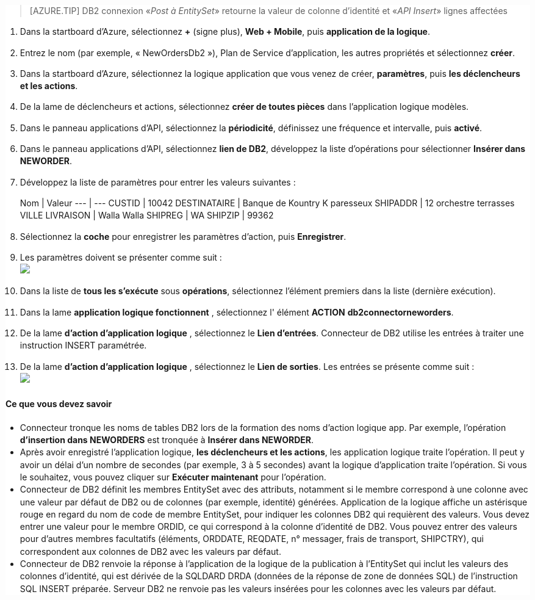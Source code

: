 > [AZURE.TIP] DB2 connexion «*Post à EntitySet*» retourne la valeur de colonne d’identité et «*API Insert*» lignes affectées

1. Dans la startboard d’Azure, sélectionnez **+** (signe plus), **Web + Mobile**, puis **application de la logique**.
2. Entrez le nom (par exemple, « NewOrdersDb2 »), Plan de Service d’application, les autres propriétés et sélectionnez **créer**.
3. Dans la startboard d’Azure, sélectionnez la logique application que vous venez de créer, **paramètres**, puis **les déclencheurs et les actions**.
4. De la lame de déclencheurs et actions, sélectionnez **créer de toutes pièces** dans l’application logique modèles.
5. Dans le panneau applications d’API, sélectionnez la **périodicité**, définissez une fréquence et intervalle, puis **activé**.
6. Dans le panneau applications d’API, sélectionnez **lien de DB2**, développez la liste d’opérations pour sélectionner **Insérer dans NEWORDER**.
7. Développez la liste de paramètres pour entrer les valeurs suivantes :  

    Nom | Valeur
--- | --- 
CUSTID | 10042
DESTINATAIRE | Banque de Kountry K paresseux 
SHIPADDR | 12 orchestre terrasses
VILLE LIVRAISON | Walla Walla 
SHIPREG | WA
SHIPZIP | 99362 

8. Sélectionnez la **coche** pour enregistrer les paramètres d’action, puis **Enregistrer**.
9. Les paramètres doivent se présenter comme suit :  
![][3]

10. Dans la liste de **tous les s’exécute** sous **opérations**, sélectionnez l’élément premiers dans la liste (dernière exécution). 
11. Dans la lame **application logique fonctionnent** , sélectionnez l' élément **ACTION** **db2connectorneworders**.
12. De la lame **d’action d’application logique** , sélectionnez le **Lien d’entrées**. Connecteur de DB2 utilise les entrées à traiter une instruction INSERT paramétrée.
13. De la lame **d’action d’application logique** , sélectionnez le **Lien de sorties**. Les entrées se présente comme suit :  
![][4]

#### <a name="what-you-need-to-know"></a>Ce que vous devez savoir

- Connecteur tronque les noms de tables DB2 lors de la formation des noms d’action logique app. Par exemple, l’opération **d’insertion dans NEWORDERS** est tronquée à **Insérer dans NEWORDER**.
- Après avoir enregistré l’application logique, **les déclencheurs et les actions**, les application logique traite l’opération. Il peut y avoir un délai d’un nombre de secondes (par exemple, 3 à 5 secondes) avant la logique d’application traite l’opération. Si vous le souhaitez, vous pouvez cliquer sur **Exécuter maintenant** pour l’opération.
- Connecteur de DB2 définit les membres EntitySet avec des attributs, notamment si le membre correspond à une colonne avec une valeur par défaut de DB2 ou de colonnes (par exemple, identité) générées. Application de la logique affiche un astérisque rouge en regard du nom de code de membre EntitySet, pour indiquer les colonnes DB2 qui requièrent des valeurs. Vous devez entrer une valeur pour le membre ORDID, ce qui correspond à la colonne d’identité de DB2. Vous pouvez entrer des valeurs pour d’autres membres facultatifs (éléments, ORDDATE, REQDATE, n° messager, frais de transport, SHIPCTRY), qui correspondent aux colonnes de DB2 avec les valeurs par défaut. 
- Connecteur de DB2 renvoie la réponse à l’application de la logique de la publication à l’EntitySet qui inclut les valeurs des colonnes d’identité, qui est dérivée de la SQLDARD DRDA (données de la réponse de zone de données SQL) de l’instruction SQL INSERT préparée. Serveur DB2 ne renvoie pas les valeurs insérées pour les colonnes avec les valeurs par défaut.  


[1]: ./media/app-service-logic-connector-db2/ApiApp_Db2Connector_Create.png
[2]: ./media/app-service-logic-connector-db2/LogicApp_NewOrdersDb2_Create.png
[3]: ./media/app-service-logic-connector-db2/LogicApp_NewOrdersDb2_TriggersActions.png
[4]: ./media/app-service-logic-connector-db2/LogicApp_NewOrdersDb2_Outputs.png
[5]: ./media/app-service-logic-connector-db2/LogicApp_NewOrdersBulkDb2_Create.png
[6]: ./media/app-service-logic-connector-db2/LogicApp_NewOrdersBulkDb2_TriggersActions.png
[7]: ./media/app-service-logic-connector-db2/LogicApp_NewOrdersBulkDb2_Inputs.png
[8]: ./media/app-service-logic-connector-db2/LogicApp_NewOrdersBulkDb2_Outputs.png
[9]: ./media/app-service-logic-connector-db2/LogicApp_UpdateOrdersDb2_Create.png
[10]: ./media/app-service-logic-connector-db2/LogicApp_UpdateOrdersDb2_TriggersActions.png
[11]: ./media/app-service-logic-connector-db2/LogicApp_UpdateOrdersDb2_Outputs.png
[12]: ./media/app-service-logic-connector-db2/LogicApp_RemoveOrdersDb2_Create.png
[13]: ./media/app-service-logic-connector-db2/LogicApp_RemoveOrdersDb2_TriggersActions.png
[14]: ./media/app-service-logic-connector-db2/LogicApp_RemoveOrdersDb2_Outputs.png